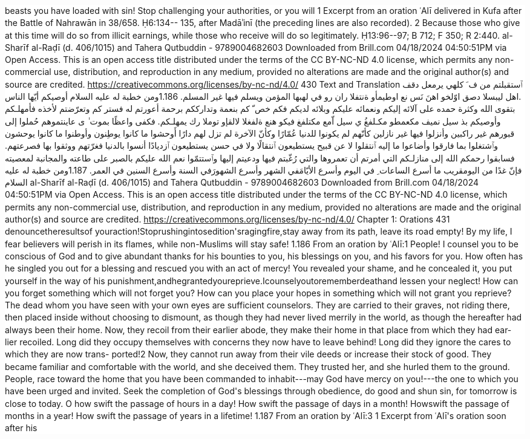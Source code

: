 beasts you have loaded with sin! Stop challenging your authorities, or
you will 1 Excerpt from an oration ʿAlī delivered in Kufa after the
Battle of Nahrawān in 38/658. Ḥ6:134-- 135, after Madāʾinī (the
preceding lines are also recorded). 2 Because those who give at this
time will do so from illicit earnings, while those who receive will do
so legitimately. Ḥ13:96--97; B 712; F 350; R 2:440. al-Sharīf al-Raḍī
(d. 406/1015) and Tahera Qutbuddin - 9789004682603 Downloaded from
Brill.com 04/18/2024 04:50:51PM via Open Access. This is an open access
title distributed under the terms of the CC BY-NC-ND 4.0 license, which
permits any non-commercial use, distribution, and reproduction in any
medium, provided no alterations are made and the original author(s) and
source are credited. https://creativecommons.org/licenses/by-nc-nd/4.0/
430 Text and Translation ٱستقبلتم من ف َ كلهي يرمعل دقف .اهل ليبسلا دصق
اوّلخو اهنَ نَس نع اوطيمأو ةنتفلا ران رو في لهبها المؤمن ويسلم فيها غير
المسلم. 1.186ومن خطبة له عليه السلام أوصيكم أيّها الناس بتقوى الله وكثرة
حمده على آلائه إليكم ونعمائه عليكم وبلائه لديكم فكم خص ّ كم بنعمة
وتدارككم برحمة أعورتم له فستر كم وتعرّضتم لأخذه فأمهلـكم وأوصيكم بذ سيل
نميف مكعمطو مكـلفغُ ي سيل اّمع مكتلفغ فيكو هنع ةلفغلا لالقإو توملا رك
يمهلـكم. فكفى واعظًا بموت ٰ ى عاينتموهم حُملوا إلى قبورهم غير راكبين
وأنزلوا فيها غير نازلين كأنّهم لم يكونوا للدنيا عُمّارًا وكأنّ الآخرة لم تزل
لهم دارًا أَوحشوا ما كانوا يوطِنون وأوطنوا ما كانوا يوحشون وٱشتغلوا بما
فارقوا وأضاعوا ما إليه ٱنتقلوا لا عن قبيح يستطيعون ٱنتقالًا ولا في حسن
يستطيعون ٱزديادًا أنسوا بالدنيا فغرّتهم ووثقوا بها فصرعتهم. فسابقوا رحمكم
الله إلى منازلـكم التي أمرتم أن تعمروها والتي رُغّبتم فيها ودعيتم إليها
وٱستتمّوا نعم الله عليكم بالصبر على طاعته والمجانبة لمعصيته فإنّ غدًا من
اليومقريب ما أسرع الساعات ِ في اليوم وأسرع الأيّامَفي الشهر وأسرع الشهورَفي
السنة وأسرع السنين في العمر. 1.187ومن خطبة له عليه السلام al-Sharīf
al-Raḍī (d. 406/1015) and Tahera Qutbuddin - 9789004682603 Downloaded
from Brill.com 04/18/2024 04:50:51PM via Open Access. This is an open
access title distributed under the terms of the CC BY-NC-ND 4.0 license,
which permits any non-commercial use, distribution, and reproduction in
any medium, provided no alterations are made and the original author(s)
and source are credited.
https://creativecommons.org/licenses/by-nc-nd/4.0/ Chapter 1: Orations
431 denouncetheresultsof
youraction!Stoprushingintosedition'sragingfire,stay away from its path,
leave its road empty! By my life, I fear believers will perish in its
flames, while non-Muslims will stay safe! 1.186 From an oration by
ʿAlī:1 People! I counsel you to be conscious of God and to give abundant
thanks for his bounties to you, his blessings on you, and his favors for
you. How often has he singled you out for a blessing and rescued you
with an act of mercy! You revealed your shame, and he concealed it, you
put yourself in the way of his
punishment,andhegrantedyoureprieve.Icounselyoutorememberdeathand lessen
your neglect! How can you forget something which will not forget you?
How can you place your hopes in something which will not grant you
reprieve? The dead whom you have seen with your own eyes are sufficient
counselors. They are carried to their graves, not riding there, then
placed inside without choosing to dismount, as though they had never
lived merrily in the world, as though the hereafter had always been
their home. Now, they recoil from their earlier abode, they make their
home in that place from which they had ear- lier recoiled. Long did they
occupy themselves with concerns they now have to leave behind! Long did
they ignore the cares to which they are now trans- ported!2 Now, they
cannot run away from their vile deeds or increase their stock of good.
They became familiar and comfortable with the world, and she deceived
them. They trusted her, and she hurled them to the ground. People, race
toward the home that you have been commanded to inhabit---may God have
mercy on you!---the one to which you have been urged and invited. Seek
the completion of God's blessings through obedience, do good and shun
sin, for tomorrow is close to today. O how swift the passage of hours in
a day! How swift the passage of days in a month! Howswift the passage of
months in a year! How swift the passage of years in a lifetime! 1.187
From an oration by ʿAlī:3 1 Excerpt from ʿAlī's oration soon after his